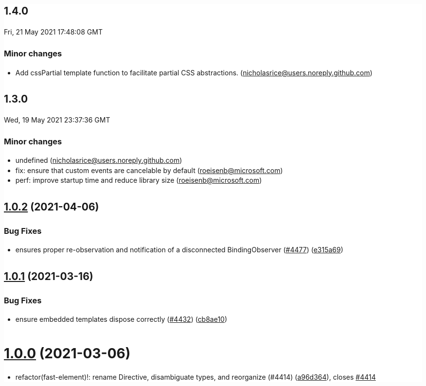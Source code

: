 ## 1.4.0

Fri, 21 May 2021 17:48:08 GMT

### Minor changes

- Add cssPartial template function to facilitate partial CSS abstractions. (nicholasrice@users.noreply.github.com)

## 1.3.0

Wed, 19 May 2021 23:37:36 GMT

### Minor changes

- undefined (nicholasrice@users.noreply.github.com)
- fix: ensure that custom events are cancelable by default (roeisenb@microsoft.com)
- perf: improve startup time and reduce library size (roeisenb@microsoft.com)

## [1.0.2](https://github.com/Microsoft/fast/compare/@microsoft/fast-element@1.0.1...@microsoft/fast-element@1.0.2) (2021-04-06)


### Bug Fixes

* ensures proper re-observation and notification of a disconnected BindingObserver ([#4477](https://github.com/Microsoft/fast/issues/4477)) ([e315a69](https://github.com/Microsoft/fast/commit/e315a69ac7cf22bd9e0c50eb0458f5b23dae2aee))





## [1.0.1](https://github.com/Microsoft/fast/compare/@microsoft/fast-element@1.0.0...@microsoft/fast-element@1.0.1) (2021-03-16)


### Bug Fixes

* ensure embedded templates dispose correctly ([#4432](https://github.com/Microsoft/fast/issues/4432)) ([cb8ae10](https://github.com/Microsoft/fast/commit/cb8ae10c0e84efe510d465525dd2dadae0dfb232))





# [1.0.0](https://github.com/Microsoft/fast/compare/@microsoft/fast-element@0.22.2...@microsoft/fast-element@1.0.0) (2021-03-06)


* refactor(fast-element)!: rename Directive, disambiguate types, and reorganize (#4414) ([a96d364](https://github.com/Microsoft/fast/commit/a96d364af74524cb40cf8a8dfe220e4fe3c1e75a)), closes [#4414](https://github.com/Microsoft/fast/issues/4414)
